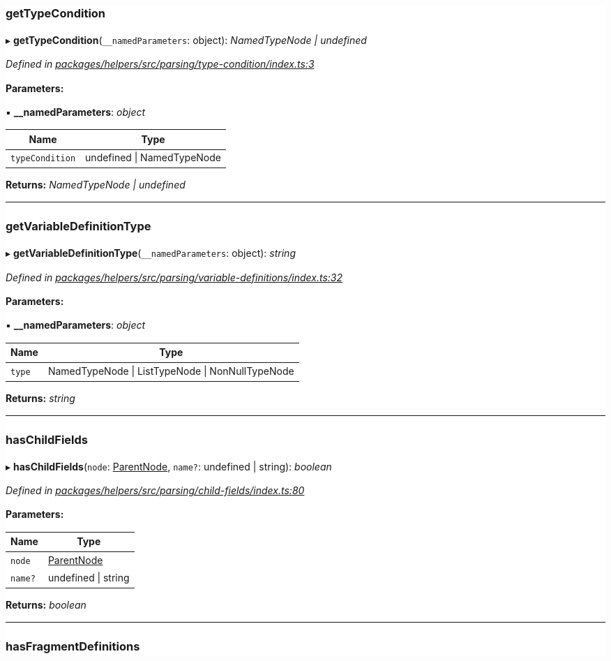 ###  getTypeCondition

▸ **getTypeCondition**(`__namedParameters`: object): *NamedTypeNode | undefined*

*Defined in [packages/helpers/src/parsing/type-condition/index.ts:3](https://github.com/badbatch/graphql-box/blob/d785ce9/packages/helpers/src/parsing/type-condition/index.ts#L3)*

**Parameters:**

▪ **__namedParameters**: *object*

Name | Type |
------ | ------ |
`typeCondition` | undefined &#124; NamedTypeNode |

**Returns:** *NamedTypeNode | undefined*

___

###  getVariableDefinitionType

▸ **getVariableDefinitionType**(`__namedParameters`: object): *string*

*Defined in [packages/helpers/src/parsing/variable-definitions/index.ts:32](https://github.com/badbatch/graphql-box/blob/d785ce9/packages/helpers/src/parsing/variable-definitions/index.ts#L32)*

**Parameters:**

▪ **__namedParameters**: *object*

Name | Type |
------ | ------ |
`type` | NamedTypeNode &#124; ListTypeNode &#124; NonNullTypeNode |

**Returns:** *string*

___

###  hasChildFields

▸ **hasChildFields**(`node`: [ParentNode](README.md#parentnode), `name?`: undefined | string): *boolean*

*Defined in [packages/helpers/src/parsing/child-fields/index.ts:80](https://github.com/badbatch/graphql-box/blob/d785ce9/packages/helpers/src/parsing/child-fields/index.ts#L80)*

**Parameters:**

Name | Type |
------ | ------ |
`node` | [ParentNode](README.md#parentnode) |
`name?` | undefined &#124; string |

**Returns:** *boolean*

___

###  hasFragmentDefinitions
